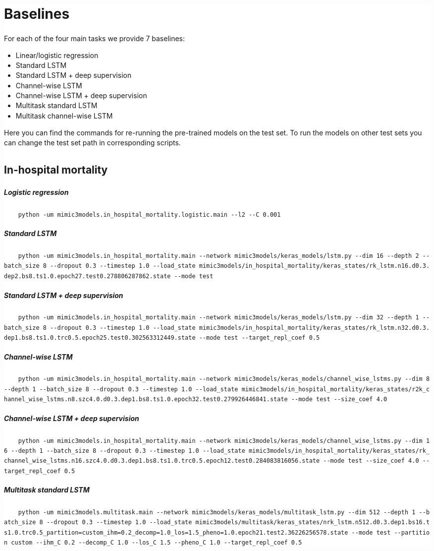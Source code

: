 # Baselines

For each of the four main tasks we provide 7 baselines:

* Linear/logistic regression
* Standard LSTM
* Standard LSTM + deep supervision
* Channel-wise LSTM
* Channel-wise LSTM + deep supervision
* Multitask standard LSTM
* Multitask channel-wise LSTM

Here you can find the commands for re-running the pre-trained models on the test set.
To run the models on other test sets you can change the test set path in corresponding scripts.

## In-hospital mortality

##### Logistic regression

        python -um mimic3models.in_hospital_mortality.logistic.main --l2 --C 0.001

##### Standard LSTM

        python -um mimic3models.in_hospital_mortality.main --network mimic3models/keras_models/lstm.py --dim 16 --depth 2 --batch_size 8 --dropout 0.3 --timestep 1.0 --load_state mimic3models/in_hospital_mortality/keras_states/rk_lstm.n16.d0.3.dep2.bs8.ts1.0.epoch27.test0.278806287862.state --mode test

##### Standard LSTM + deep supervision

        python -um mimic3models.in_hospital_mortality.main --network mimic3models/keras_models/lstm.py --dim 32 --depth 1 --batch_size 8 --dropout 0.3 --timestep 1.0 --load_state mimic3models/in_hospital_mortality/keras_states/rk_lstm.n32.d0.3.dep1.bs8.ts1.0.trc0.5.epoch25.test0.302563312449.state --mode test --target_repl_coef 0.5

##### Channel-wise LSTM

        python -um mimic3models.in_hospital_mortality.main --network mimic3models/keras_models/channel_wise_lstms.py --dim 8 --depth 1 --batch_size 8 --dropout 0.3 --timestep 1.0 --load_state mimic3models/in_hospital_mortality/keras_states/r2k_channel_wise_lstms.n8.szc4.0.d0.3.dep1.bs8.ts1.0.epoch32.test0.279926446841.state --mode test --size_coef 4.0

##### Channel-wise LSTM + deep supervision

        python -um mimic3models.in_hospital_mortality.main --network mimic3models/keras_models/channel_wise_lstms.py --dim 16 --depth 1 --batch_size 8 --dropout 0.3 --timestep 1.0 --load_state mimic3models/in_hospital_mortality/keras_states/rk_channel_wise_lstms.n16.szc4.0.d0.3.dep1.bs8.ts1.0.trc0.5.epoch12.test0.284083816056.state --mode test --size_coef 4.0 --target_repl_coef 0.5

##### Multitask standard LSTM

        python -um mimic3models.multitask.main --network mimic3models/keras_models/multitask_lstm.py --dim 512 --depth 1 --batch_size 8 --dropout 0.3 --timestep 1.0 --load_state mimic3models/multitask/keras_states/nrk_lstm.n512.d0.3.dep1.bs16.ts1.0.trc0.5_partition=custom_ihm=0.2_decomp=1.0_los=1.5_pheno=1.0.epoch21.test2.36226256578.state --mode test --partition custom --ihm_C 0.2 --decomp_C 1.0 --los_C 1.5 --pheno_C 1.0 --target_repl_coef 0.5
